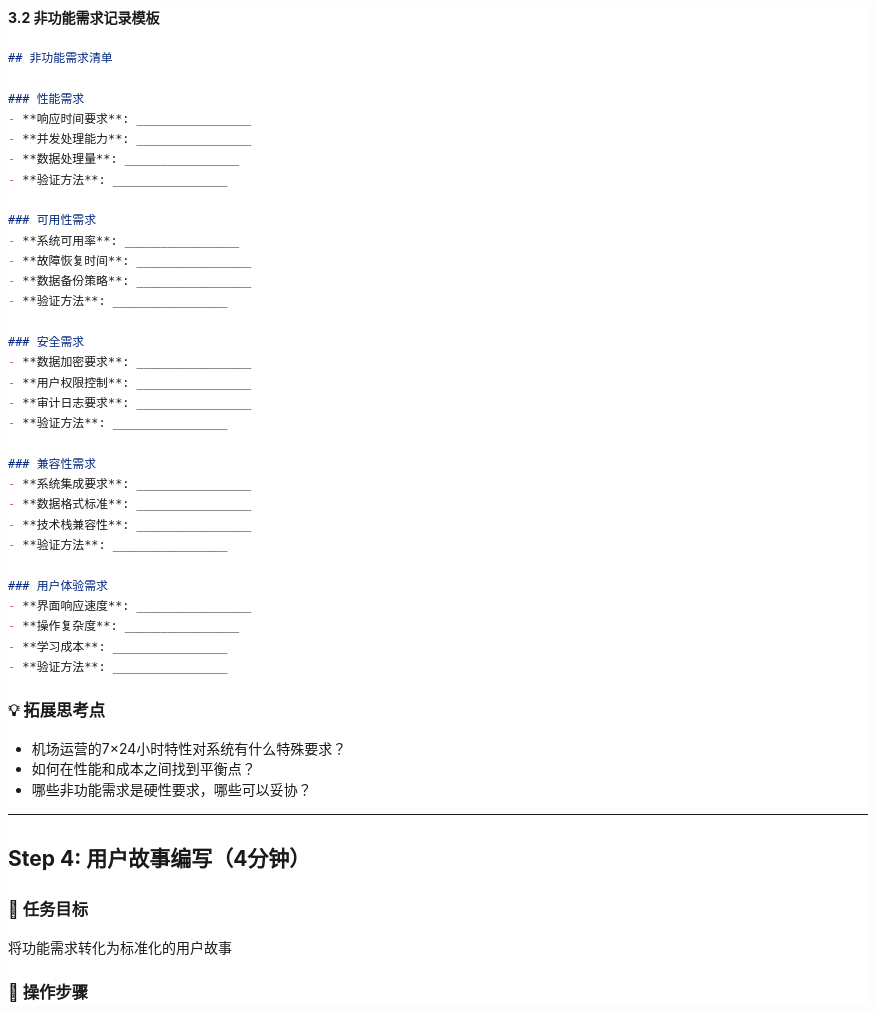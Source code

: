 #### 3.2 非功能需求记录模板

```markdown
## 非功能需求清单

### 性能需求
- **响应时间要求**: ________________
- **并发处理能力**: ________________  
- **数据处理量**: ________________
- **验证方法**: ________________

### 可用性需求
- **系统可用率**: ________________
- **故障恢复时间**: ________________
- **数据备份策略**: ________________
- **验证方法**: ________________

### 安全需求  
- **数据加密要求**: ________________
- **用户权限控制**: ________________
- **审计日志要求**: ________________
- **验证方法**: ________________

### 兼容性需求
- **系统集成要求**: ________________
- **数据格式标准**: ________________
- **技术栈兼容性**: ________________
- **验证方法**: ________________

### 用户体验需求
- **界面响应速度**: ________________
- **操作复杂度**: ________________
- **学习成本**: ________________
- **验证方法**: ________________
```

### 💡 **拓展思考点**

- 机场运营的7×24小时特性对系统有什么特殊要求？
- 如何在性能和成本之间找到平衡点？
- 哪些非功能需求是硬性要求，哪些可以妥协？

---

## Step 4: 用户故事编写（4分钟）

### 🎯 **任务目标**

将功能需求转化为标准化的用户故事

### 📝 **操作步骤**
